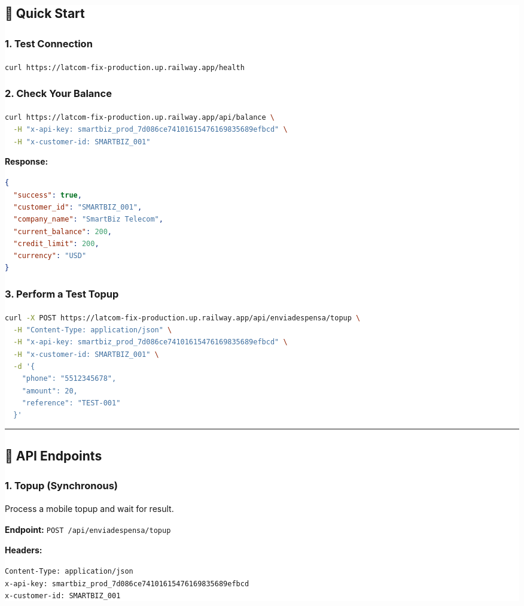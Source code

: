 
## 🚀 Quick Start

### 1. Test Connection

```bash
curl https://latcom-fix-production.up.railway.app/health
```

### 2. Check Your Balance

```bash
curl https://latcom-fix-production.up.railway.app/api/balance \
  -H "x-api-key: smartbiz_prod_7d086ce74101615476169835689efbcd" \
  -H "x-customer-id: SMARTBIZ_001"
```

**Response:**
```json
{
  "success": true,
  "customer_id": "SMARTBIZ_001",
  "company_name": "SmartBiz Telecom",
  "current_balance": 200,
  "credit_limit": 200,
  "currency": "USD"
}
```

### 3. Perform a Test Topup

```bash
curl -X POST https://latcom-fix-production.up.railway.app/api/enviadespensa/topup \
  -H "Content-Type: application/json" \
  -H "x-api-key: smartbiz_prod_7d086ce74101615476169835689efbcd" \
  -H "x-customer-id: SMARTBIZ_001" \
  -d '{
    "phone": "5512345678",
    "amount": 20,
    "reference": "TEST-001"
  }'
```

---

## 📡 API Endpoints

### 1. Topup (Synchronous)

Process a mobile topup and wait for result.

**Endpoint:** `POST /api/enviadespensa/topup`

**Headers:**
```
Content-Type: application/json
x-api-key: smartbiz_prod_7d086ce74101615476169835689efbcd
x-customer-id: SMARTBIZ_001
```
